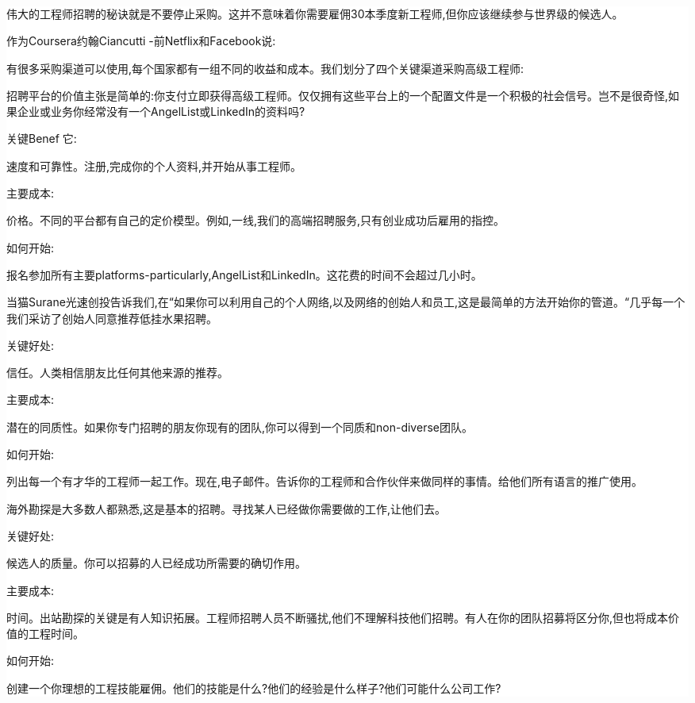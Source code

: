   
 伟大的工程师招聘的秘诀就是不要停止采购。这并不意味着你需要雇佣30本季度新工程师,但你应该继续参与世界级的候选人。 
  
  
 作为Coursera约翰Ciancutti -前Netflix和Facebook说: 
  
  
 有很多采购渠道可以使用,每个国家都有一组不同的收益和成本。我们划分了四个关键渠道采购高级工程师: 
  
  
 招聘平台的价值主张是简单的:你支付立即获得高级工程师。仅仅拥有这些平台上的一个配置文件是一个积极的社会信号。岂不是很奇怪,如果企业或业务你经常没有一个AngelList或LinkedIn的资料吗? 
  
  
  
 关键Benef 
 它: 
  
 速度和可靠性。注册,完成你的个人资料,并开始从事工程师。 
  
  
  
 主要成本: 
  
 价格。不同的平台都有自己的定价模型。例如,一线,我们的高端招聘服务,只有创业成功后雇用的指控。 
  
  
  
 如何开始: 
  
 报名参加所有主要platforms-particularly,AngelList和LinkedIn。这花费的时间不会超过几小时。 
  
  
 当猫Surane光速创投告诉我们,在“如果你可以利用自己的个人网络,以及网络的创始人和员工,这是最简单的方法开始你的管道。“几乎每一个我们采访了创始人同意推荐低挂水果招聘。 
  
  
  
 关键好处: 
  
 信任。人类相信朋友比任何其他来源的推荐。 
  
  
  
 主要成本: 
  
 潜在的同质性。如果你专门招聘的朋友你现有的团队,你可以得到一个同质和non-diverse团队。 
  
  
  
 如何开始: 
  
 列出每一个有才华的工程师一起工作。现在,电子邮件。告诉你的工程师和合作伙伴来做同样的事情。给他们所有语言的推广使用。 
  
  
 海外勘探是大多数人都熟悉,这是基本的招聘。寻找某人已经做你需要做的工作,让他们去。 
  
  
  
 关键好处: 
  
 候选人的质量。你可以招募的人已经成功所需要的确切作用。 
  
  
  
 主要成本: 
  
 时间。出站勘探的关键是有人知识拓展。工程师招聘人员不断骚扰,他们不理解科技他们招聘。有人在你的团队招募将区分你,但也将成本价值的工程时间。 
  
  
  
 如何开始: 
  
 创建一个你理想的工程技能雇佣。他们的技能是什么?他们的经验是什么样子?他们可能什么公司工作? 
  